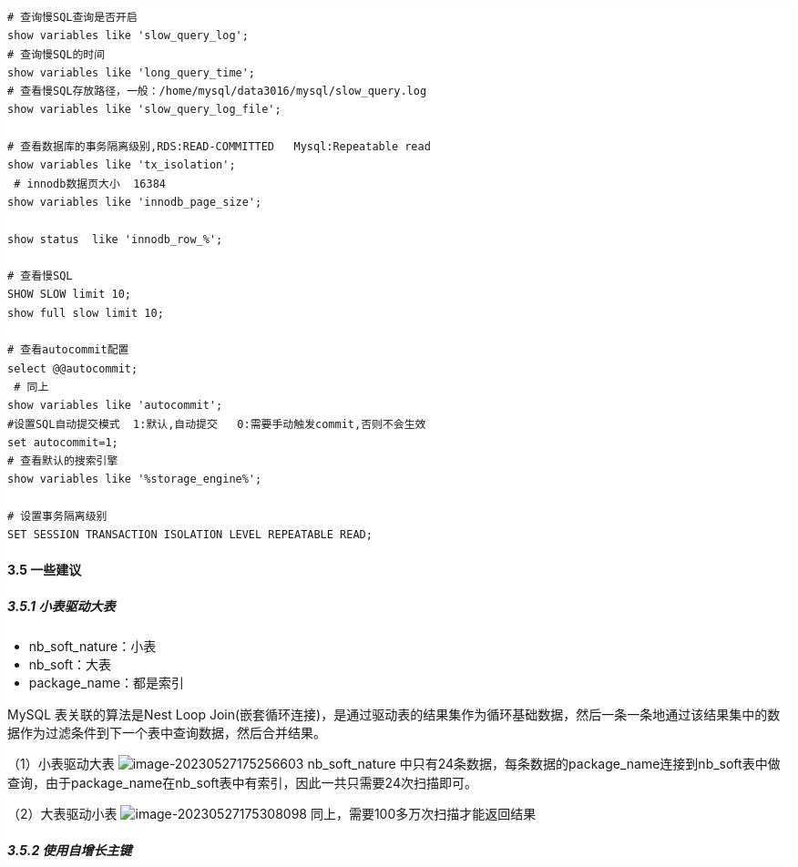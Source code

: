 ```
# 查询慢SQL查询是否开启
show variables like 'slow_query_log';
# 查询慢SQL的时间
show variables like 'long_query_time';
# 查看慢SQL存放路径，一般：/home/mysql/data3016/mysql/slow_query.log
show variables like 'slow_query_log_file';

# 查看数据库的事务隔离级别,RDS:READ-COMMITTED   Mysql:Repeatable read
show variables like 'tx_isolation'; 
 # innodb数据页大小  16384
show variables like 'innodb_page_size'; 

show status  like 'innodb_row_%';

# 查看慢SQL
SHOW SLOW limit 10;
show full slow limit 10;

# 查看autocommit配置
select @@autocommit; 
 # 同上
show variables like 'autocommit'; 
#设置SQL自动提交模式  1:默认,自动提交   0:需要手动触发commit,否则不会生效
set autocommit=1;　　
# 查看默认的搜索引擎
show variables like '%storage_engine%'; 

# 设置事务隔离级别
SET SESSION TRANSACTION ISOLATION LEVEL REPEATABLE READ;
```

#### 3.5 一些建议

##### 3.5.1 小表驱动大表

- nb_soft_nature：小表
- nb_soft：大表
- package_name：都是索引

MySQL 表关联的算法是Nest Loop Join(嵌套循环连接)，是通过驱动表的结果集作为循环基础数据，然后一条一条地通过该结果集中的数据作为过滤条件到下一个表中查询数据，然后合并结果。

（1）小表驱动大表
![image-20230527175256603](https://jy-imgs.oss-cn-beijing.aliyuncs.com/img/20230527175257.png)
nb_soft_nature 中只有24条数据，每条数据的package_name连接到nb_soft表中做查询，由于package_name在nb_soft表中有索引，因此一共只需要24次扫描即可。

（2）大表驱动小表
![image-20230527175308098](https://jy-imgs.oss-cn-beijing.aliyuncs.com/img/20230527175308.png)
同上，需要100多万次扫描才能返回结果

##### 3.5.2 使用自增长主键
